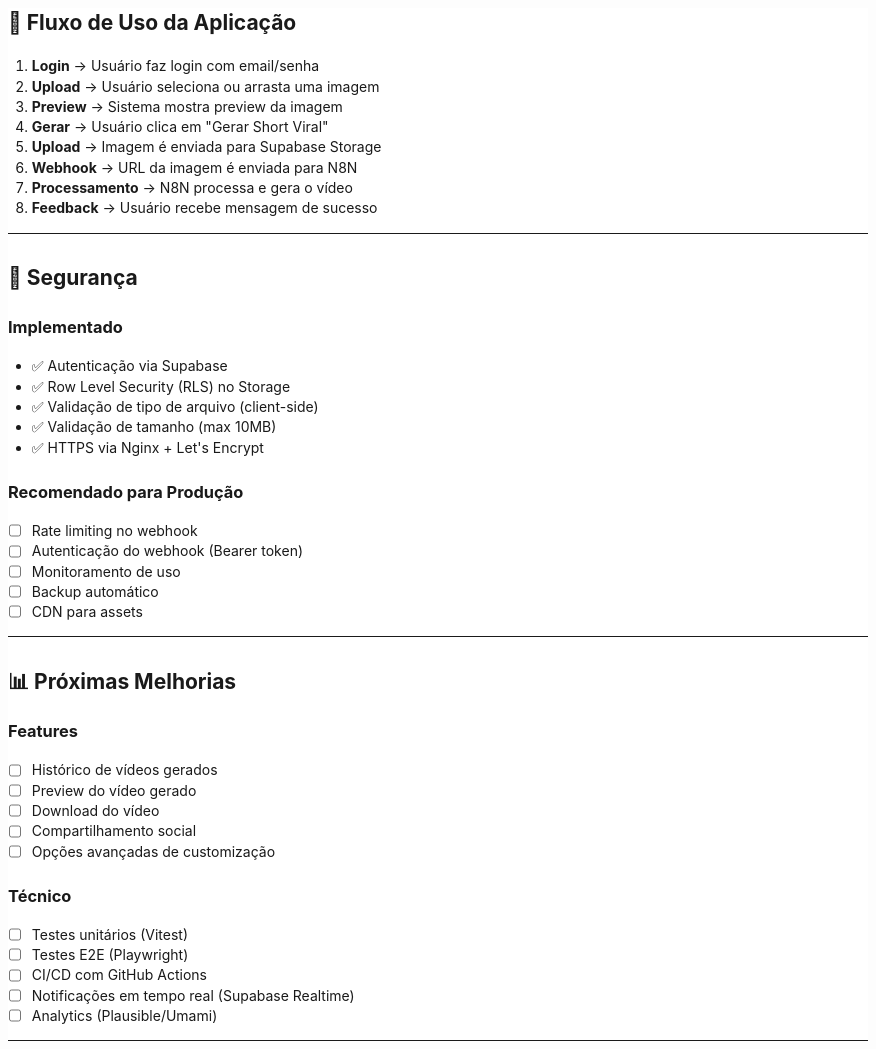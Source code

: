 
## 🎨 Fluxo de Uso da Aplicação

1. **Login** → Usuário faz login com email/senha
2. **Upload** → Usuário seleciona ou arrasta uma imagem
3. **Preview** → Sistema mostra preview da imagem
4. **Gerar** → Usuário clica em "Gerar Short Viral"
5. **Upload** → Imagem é enviada para Supabase Storage
6. **Webhook** → URL da imagem é enviada para N8N
7. **Processamento** → N8N processa e gera o vídeo
8. **Feedback** → Usuário recebe mensagem de sucesso

---

## 🔐 Segurança

### Implementado

- ✅ Autenticação via Supabase
- ✅ Row Level Security (RLS) no Storage
- ✅ Validação de tipo de arquivo (client-side)
- ✅ Validação de tamanho (max 10MB)
- ✅ HTTPS via Nginx + Let's Encrypt

### Recomendado para Produção

- [ ] Rate limiting no webhook
- [ ] Autenticação do webhook (Bearer token)
- [ ] Monitoramento de uso
- [ ] Backup automático
- [ ] CDN para assets

---

## 📊 Próximas Melhorias

### Features

- [ ] Histórico de vídeos gerados
- [ ] Preview do vídeo gerado
- [ ] Download do vídeo
- [ ] Compartilhamento social
- [ ] Opções avançadas de customização

### Técnico

- [ ] Testes unitários (Vitest)
- [ ] Testes E2E (Playwright)
- [ ] CI/CD com GitHub Actions
- [ ] Notificações em tempo real (Supabase Realtime)
- [ ] Analytics (Plausible/Umami)

---